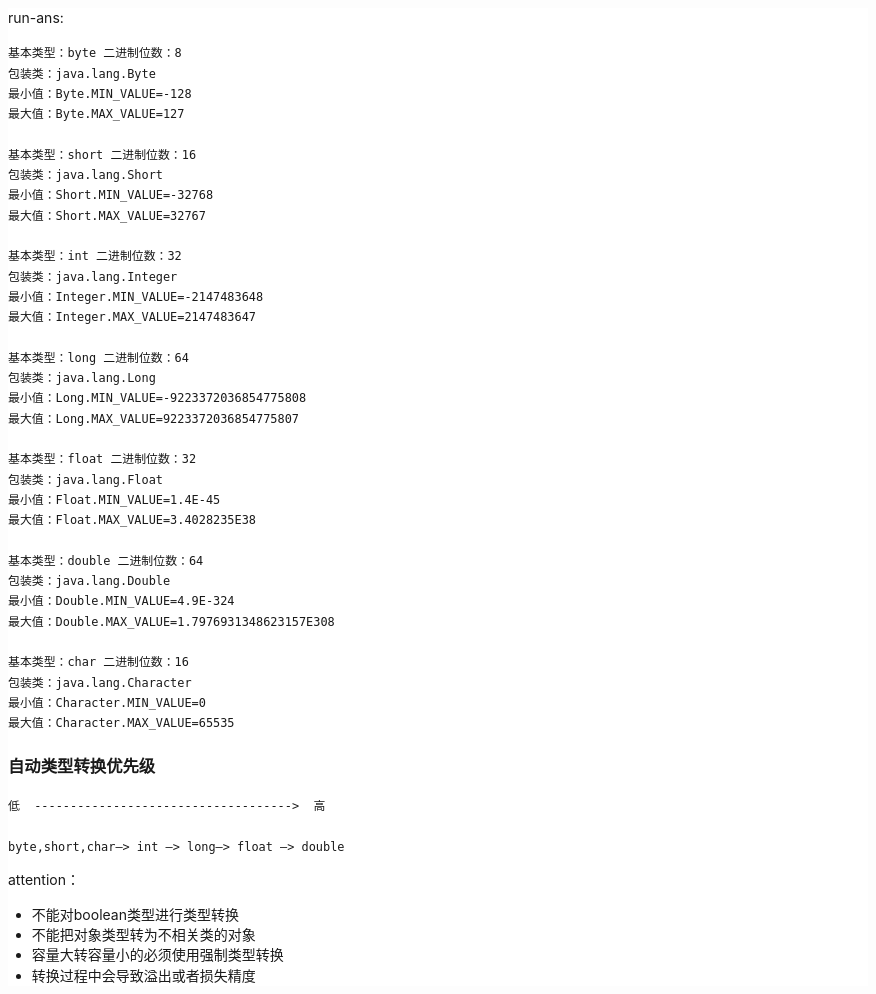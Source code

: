 

run-ans:

```bash
基本类型：byte 二进制位数：8
包装类：java.lang.Byte
最小值：Byte.MIN_VALUE=-128
最大值：Byte.MAX_VALUE=127

基本类型：short 二进制位数：16
包装类：java.lang.Short
最小值：Short.MIN_VALUE=-32768
最大值：Short.MAX_VALUE=32767

基本类型：int 二进制位数：32
包装类：java.lang.Integer
最小值：Integer.MIN_VALUE=-2147483648
最大值：Integer.MAX_VALUE=2147483647

基本类型：long 二进制位数：64
包装类：java.lang.Long
最小值：Long.MIN_VALUE=-9223372036854775808
最大值：Long.MAX_VALUE=9223372036854775807

基本类型：float 二进制位数：32
包装类：java.lang.Float
最小值：Float.MIN_VALUE=1.4E-45
最大值：Float.MAX_VALUE=3.4028235E38

基本类型：double 二进制位数：64
包装类：java.lang.Double
最小值：Double.MIN_VALUE=4.9E-324
最大值：Double.MAX_VALUE=1.7976931348623157E308

基本类型：char 二进制位数：16
包装类：java.lang.Character
最小值：Character.MIN_VALUE=0
最大值：Character.MAX_VALUE=65535
```



### 自动类型转换优先级

```
低  ------------------------------------>  高

byte,short,char—> int —> long—> float —> double 
```



attention：

- 不能对boolean类型进行类型转换
- 不能把对象类型转为不相关类的对象
- 容量大转容量小的必须使用强制类型转换
- 转换过程中会导致溢出或者损失精度
